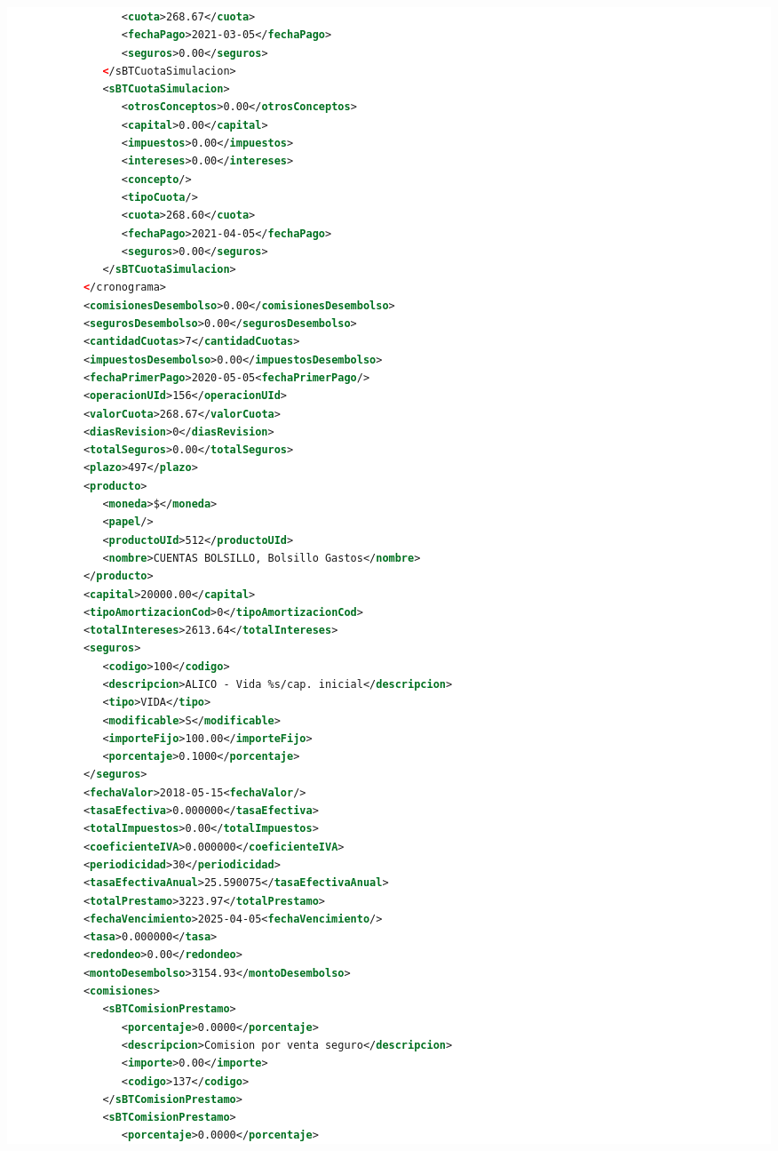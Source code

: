 ```xml
                  <cuota>268.67</cuota>
                  <fechaPago>2021-03-05</fechaPago>
                  <seguros>0.00</seguros>
               </sBTCuotaSimulacion>
               <sBTCuotaSimulacion>
                  <otrosConceptos>0.00</otrosConceptos>
                  <capital>0.00</capital>
                  <impuestos>0.00</impuestos>
                  <intereses>0.00</intereses>
                  <concepto/>
                  <tipoCuota/>
                  <cuota>268.60</cuota>
                  <fechaPago>2021-04-05</fechaPago>
                  <seguros>0.00</seguros>
               </sBTCuotaSimulacion>
            </cronograma>
            <comisionesDesembolso>0.00</comisionesDesembolso>
            <segurosDesembolso>0.00</segurosDesembolso>
            <cantidadCuotas>7</cantidadCuotas>
            <impuestosDesembolso>0.00</impuestosDesembolso>
            <fechaPrimerPago>2020-05-05<fechaPrimerPago/>
            <operacionUId>156</operacionUId>
            <valorCuota>268.67</valorCuota>
            <diasRevision>0</diasRevision>
            <totalSeguros>0.00</totalSeguros>
            <plazo>497</plazo>
            <producto>
               <moneda>$</moneda>
               <papel/>
               <productoUId>512</productoUId>
               <nombre>CUENTAS BOLSILLO, Bolsillo Gastos</nombre>
            </producto>
            <capital>20000.00</capital>
            <tipoAmortizacionCod>0</tipoAmortizacionCod>
            <totalIntereses>2613.64</totalIntereses>
            <seguros>
               <codigo>100</codigo>
               <descripcion>ALICO - Vida %s/cap. inicial</descripcion>
               <tipo>VIDA</tipo>
               <modificable>S</modificable>
               <importeFijo>100.00</importeFijo>
               <porcentaje>0.1000</porcentaje>
            </seguros>
            <fechaValor>2018-05-15<fechaValor/>
            <tasaEfectiva>0.000000</tasaEfectiva>
            <totalImpuestos>0.00</totalImpuestos>
            <coeficienteIVA>0.000000</coeficienteIVA>
            <periodicidad>30</periodicidad>
            <tasaEfectivaAnual>25.590075</tasaEfectivaAnual>
            <totalPrestamo>3223.97</totalPrestamo>
            <fechaVencimiento>2025-04-05<fechaVencimiento/>
            <tasa>0.000000</tasa>
            <redondeo>0.00</redondeo>
            <montoDesembolso>3154.93</montoDesembolso>
            <comisiones>
               <sBTComisionPrestamo>
                  <porcentaje>0.0000</porcentaje>
                  <descripcion>Comision por venta seguro</descripcion>
                  <importe>0.00</importe>
                  <codigo>137</codigo>
               </sBTComisionPrestamo>
               <sBTComisionPrestamo>
                  <porcentaje>0.0000</porcentaje>
```